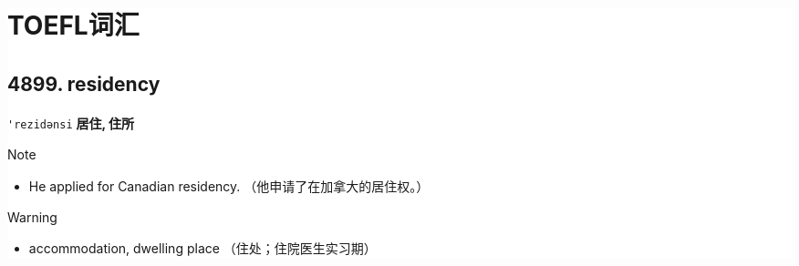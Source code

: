 # TOEFL词汇

## 4899. residency

`'rezidənsi`  **居住, 住所**

> [!NOTE]
>
> - He applied for Canadian residency. （他申请了在加拿大的居住权。）
>

> [!WARNING]
>
> - accommodation, dwelling place （住处；住院医生实习期）
>

